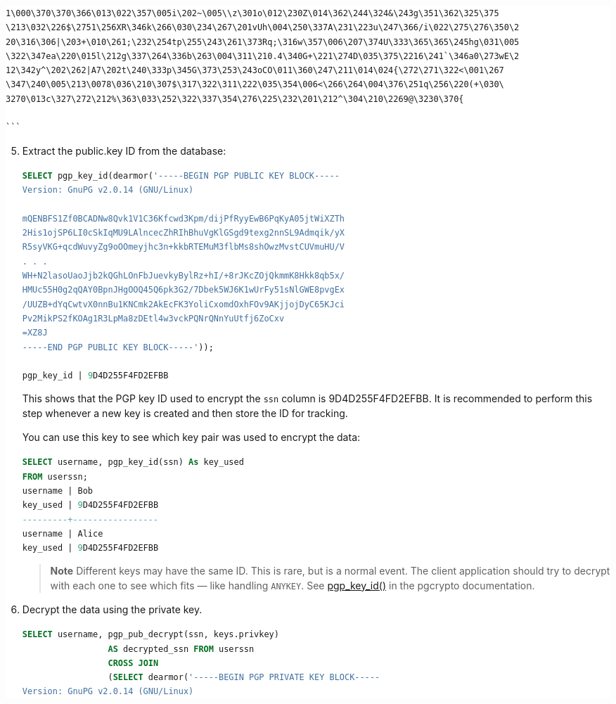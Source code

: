     1\000\370\370\366\013\022\357\005i\202~\005\\z\301o\012\230Z\014\362\244\324&\243g\351\362\325\375
    \213\032\226$\2751\256XR\346k\266\030\234\267\201vUh\004\250\337A\231\223u\247\366/i\022\275\276\350\2
    20\316\306|\203+\010\261;\232\254tp\255\243\261\373Rq;\316w\357\006\207\374U\333\365\365\245hg\031\005
    \322\347ea\220\015l\212g\337\264\336b\263\004\311\210.4\340G+\221\274D\035\375\2216\241`\346a0\273wE\2
    12\342y^\202\262|A7\202t\240\333p\345G\373\253\243oCO\011\360\247\211\014\024{\272\271\322<\001\267
    \347\240\005\213\0078\036\210\307$\317\322\311\222\035\354\006<\266\264\004\376\251q\256\220(+\030\
    3270\013c\327\272\212%\363\033\252\322\337\354\276\225\232\201\212^\304\210\2269@\3230\370{
    
    ```

5. Extract the public.key ID from the database:

    ```sql
    SELECT pgp_key_id(dearmor('-----BEGIN PGP PUBLIC KEY BLOCK-----
    Version: GnuPG v2.0.14 (GNU/Linux)
    
    mQENBFS1Zf0BCADNw8Qvk1V1C36Kfcwd3Kpm/dijPfRyyEwB6PqKyA05jtWiXZTh
    2His1ojSP6LI0cSkIqMU9LAlncecZhRIhBhuVgKlGSgd9texg2nnSL9Admqik/yX
    R5syVKG+qcdWuvyZg9oOOmeyjhc3n+kkbRTEMuM3flbMs8shOwzMvstCUVmuHU/V
    . . .
    WH+N2lasoUaoJjb2kQGhLOnFbJuevkyBylRz+hI/+8rJKcZOjQkmmK8Hkk8qb5x/
    HMUc55H0g2qQAY0BpnJHgOOQ45Q6pk3G2/7Dbek5WJ6K1wUrFy51sNlGWE8pvgEx
    /UUZB+dYqCwtvX0nnBu1KNCmk2AkEcFK3YoliCxomdOxhFOv9AKjjojDyC65KJci
    Pv2MikPS2fKOAg1R3LpMa8zDEtl4w3vckPQNrQNnYuUtfj6ZoCxv
    =XZ8J
    -----END PGP PUBLIC KEY BLOCK-----'));
    
    pgp_key_id | 9D4D255F4FD2EFBB
    ```

    This shows that the PGP key ID used to encrypt the `ssn` column is 9D4D255F4FD2EFBB. It is recommended to perform this step whenever a new key is created and then store the ID for tracking.

    You can use this key to see which key pair was used to encrypt the data:

    ```sql
    SELECT username, pgp_key_id(ssn) As key_used                                                                                                                       FROM userssn;                                                                                                                                                                 username | Bob
    key_used | 9D4D255F4FD2EFBB
    ---------+-----------------
    username | Alice
    key_used | 9D4D255F4FD2EFBB
    ```

    > **Note** Different keys may have the same ID. This is rare, but is a normal event. The client application should try to decrypt with each one to see which fits — like handling `ANYKEY`. See [pgp_key_id()](https://www.postgresql.org/docs/14/pgcrypto.html) in the pgcrypto documentation.

6. Decrypt the data using the private key.

    ```sql
    SELECT username, pgp_pub_decrypt(ssn, keys.privkey) 
                     AS decrypted_ssn FROM userssn
                     CROSS JOIN
                     (SELECT dearmor('-----BEGIN PGP PRIVATE KEY BLOCK-----
    Version: GnuPG v2.0.14 (GNU/Linux)
    